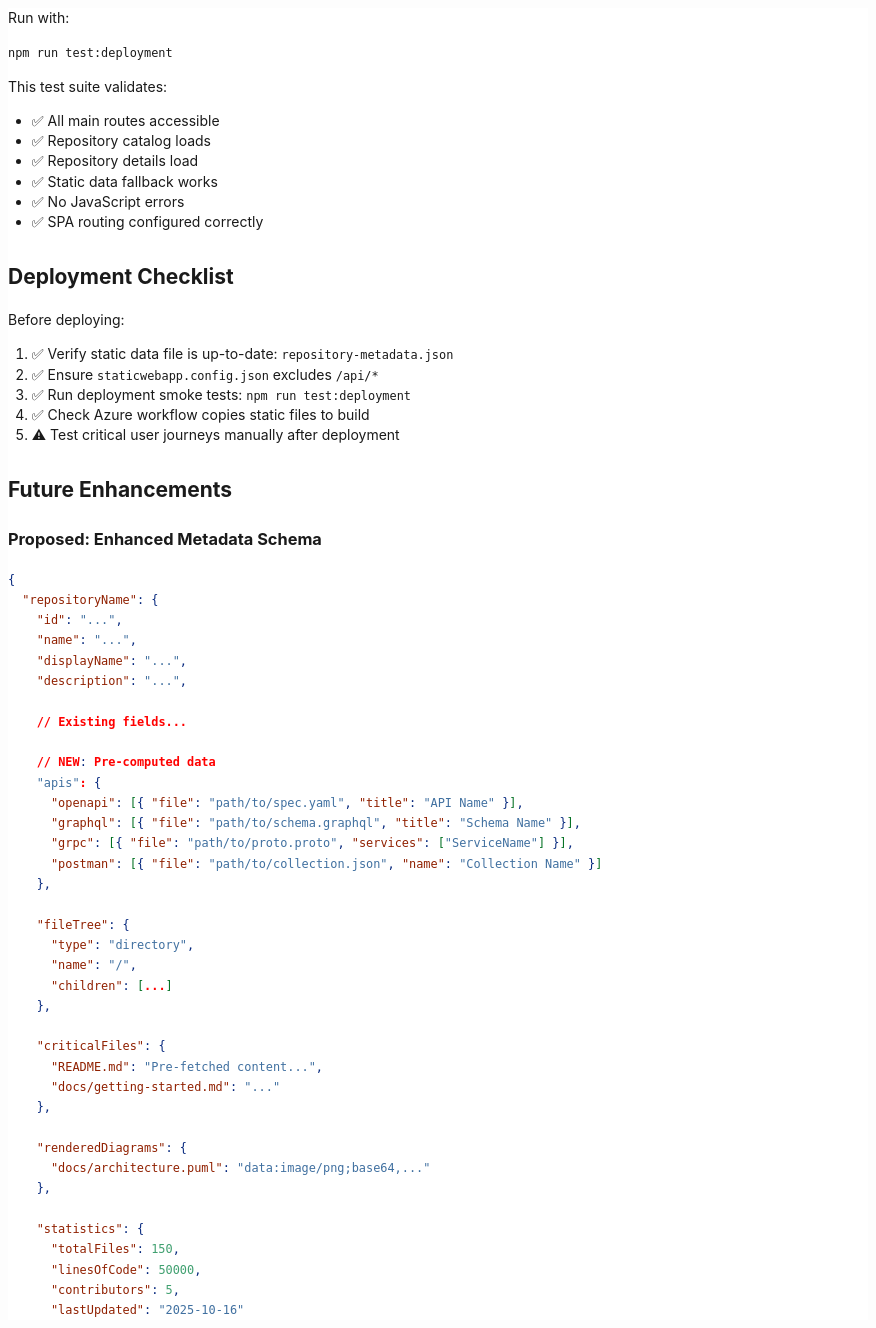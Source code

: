 Run with:
```bash
npm run test:deployment
```

This test suite validates:
- ✅ All main routes accessible
- ✅ Repository catalog loads
- ✅ Repository details load
- ✅ Static data fallback works
- ✅ No JavaScript errors
- ✅ SPA routing configured correctly

## Deployment Checklist

Before deploying:
1. ✅ Verify static data file is up-to-date: `repository-metadata.json`
2. ✅ Ensure `staticwebapp.config.json` excludes `/api/*`
3. ✅ Run deployment smoke tests: `npm run test:deployment`
4. ✅ Check Azure workflow copies static files to build
5. ⚠️ Test critical user journeys manually after deployment

## Future Enhancements

### Proposed: Enhanced Metadata Schema

```json
{
  "repositoryName": {
    "id": "...",
    "name": "...",
    "displayName": "...",
    "description": "...",

    // Existing fields...

    // NEW: Pre-computed data
    "apis": {
      "openapi": [{ "file": "path/to/spec.yaml", "title": "API Name" }],
      "graphql": [{ "file": "path/to/schema.graphql", "title": "Schema Name" }],
      "grpc": [{ "file": "path/to/proto.proto", "services": ["ServiceName"] }],
      "postman": [{ "file": "path/to/collection.json", "name": "Collection Name" }]
    },

    "fileTree": {
      "type": "directory",
      "name": "/",
      "children": [...]
    },

    "criticalFiles": {
      "README.md": "Pre-fetched content...",
      "docs/getting-started.md": "..."
    },

    "renderedDiagrams": {
      "docs/architecture.puml": "data:image/png;base64,..."
    },

    "statistics": {
      "totalFiles": 150,
      "linesOfCode": 50000,
      "contributors": 5,
      "lastUpdated": "2025-10-16"
```
